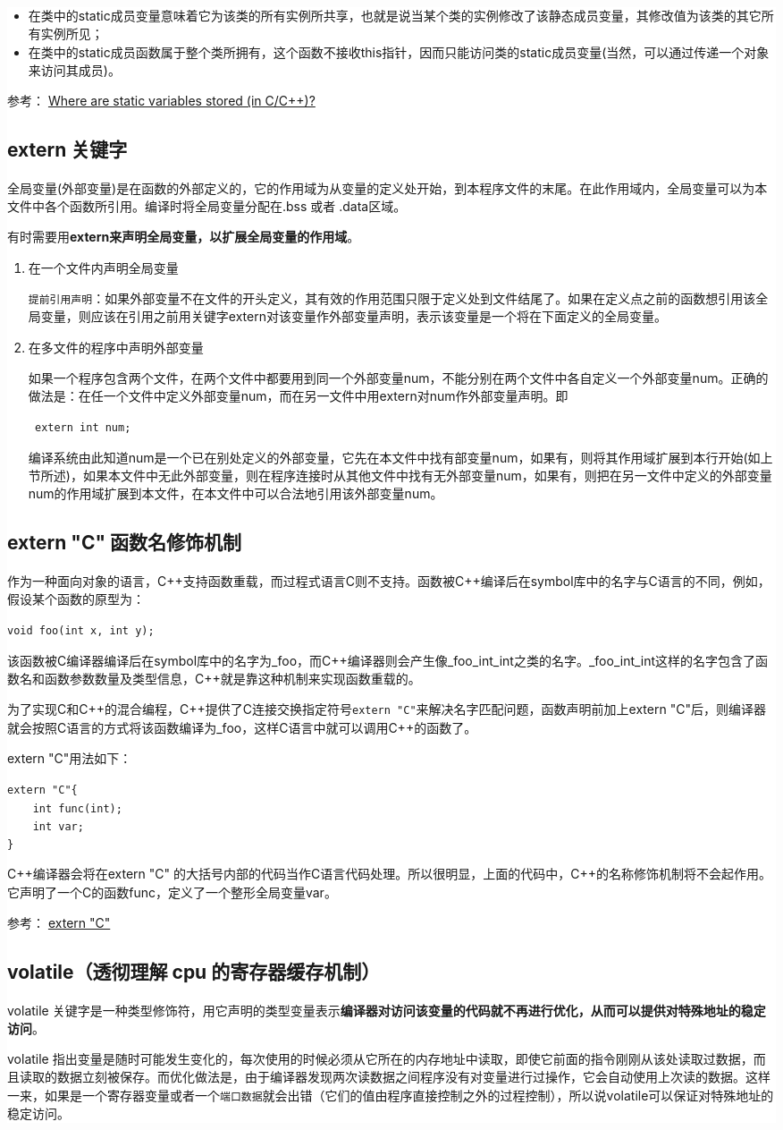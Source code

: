 * 在类中的static成员变量意味着它为该类的所有实例所共享，也就是说当某个类的实例修改了该静态成员变量，其修改值为该类的其它所有实例所见；
* 在类中的static成员函数属于整个类所拥有，这个函数不接收this指针，因而只能访问类的static成员变量(当然，可以通过传递一个对象来访问其成员)。


参考： [Where are static variables stored (in C/C++)?](http://stackoverflow.com/questions/93039/where-are-static-variables-stored-in-c-c)

## extern 关键字

全局变量(外部变量)是在函数的外部定义的，它的作用域为从变量的定义处开始，到本程序文件的末尾。在此作用域内，全局变量可以为本文件中各个函数所引用。编译时将全局变量分配在.bss 或者 .data区域。

有时需要用**extern来声明全局变量，以扩展全局变量的作用域**。

1. 在一个文件内声明全局变量

    `提前引用声明`：如果外部变量不在文件的开头定义，其有效的作用范围只限于定义处到文件结尾了。如果在定义点之前的函数想引用该全局变量，则应该在引用之前用关键字extern对该变量作外部变量声明，表示该变量是一个将在下面定义的全局变量。

2. 在多文件的程序中声明外部变量
    
    如果一个程序包含两个文件，在两个文件中都要用到同一个外部变量num，不能分别在两个文件中各自定义一个外部变量num。正确的做法是：在任一个文件中定义外部变量num，而在另一文件中用extern对num作外部变量声明。即
    
        extern int num;
    
    编译系统由此知道num是一个已在别处定义的外部变量，它先在本文件中找有部变量num，如果有，则将其作用域扩展到本行开始(如上节所述)，如果本文件中无此外部变量，则在程序连接时从其他文件中找有无外部变量num，如果有，则把在另一文件中定义的外部变量num的作用域扩展到本文件，在本文件中可以合法地引用该外部变量num。

## extern "C" 函数名修饰机制

作为一种面向对象的语言，C++支持函数重载，而过程式语言C则不支持。函数被C++编译后在symbol库中的名字与C语言的不同，例如，假设某个函数的原型为：    

    void foo(int x, int y);   

该函数被C编译器编译后在symbol库中的名字为_foo，而C++编译器则会产生像_foo_int_int之类的名字。_foo_int_int这样的名字包含了函数名和函数参数数量及类型信息，C++就是靠这种机制来实现函数重载的。   

为了实现C和C++的混合编程，C++提供了C连接交换指定符号`extern "C"`来解决名字匹配问题，函数声明前加上extern "C"后，则编译器就会按照C语言的方式将该函数编译为_foo，这样C语言中就可以调用C++的函数了。

extern "C"用法如下：

    extern "C"{
        int func(int);
        int var;
    }

C++编译器会将在extern "C" 的大括号内部的代码当作C语言代码处理。所以很明显，上面的代码中，C++的名称修饰机制将不会起作用。它声明了一个C的函数func，定义了一个整形全局变量var。

参考： [extern "C"](http://book.51cto.com/art/200904/121028.htm)

## volatile（透彻理解 cpu 的寄存器缓存机制）

volatile 关键字是一种类型修饰符，用它声明的类型变量表示**编译器对访问该变量的代码就不再进行优化，从而可以提供对特殊地址的稳定访问**。
    
volatile 指出变量是随时可能发生变化的，每次使用的时候必须从它所在的内存地址中读取，即使它前面的指令刚刚从该处读取过数据，而且读取的数据立刻被保存。而优化做法是，由于编译器发现两次读数据之间程序没有对变量进行过操作，它会自动使用上次读的数据。这样一来，如果是一个寄存器变量或者一个`端口数据`就会出错（它们的值由程序直接控制之外的过程控制），所以说volatile可以保证对特殊地址的稳定访问。
